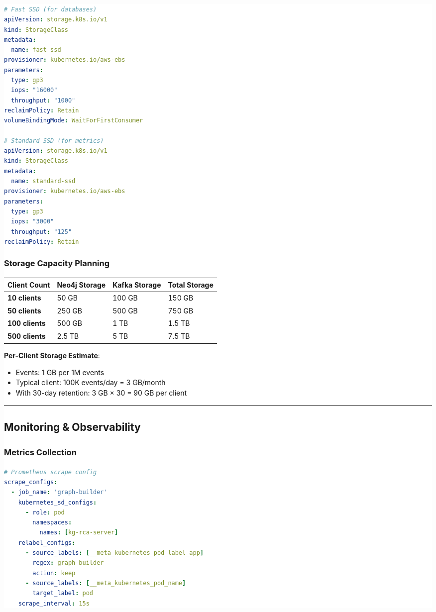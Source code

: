 ```yaml
# Fast SSD (for databases)
apiVersion: storage.k8s.io/v1
kind: StorageClass
metadata:
  name: fast-ssd
provisioner: kubernetes.io/aws-ebs
parameters:
  type: gp3
  iops: "16000"
  throughput: "1000"
reclaimPolicy: Retain
volumeBindingMode: WaitForFirstConsumer

# Standard SSD (for metrics)
apiVersion: storage.k8s.io/v1
kind: StorageClass
metadata:
  name: standard-ssd
provisioner: kubernetes.io/aws-ebs
parameters:
  type: gp3
  iops: "3000"
  throughput: "125"
reclaimPolicy: Retain
```

### Storage Capacity Planning

| Client Count | Neo4j Storage | Kafka Storage | Total Storage |
|--------------|---------------|---------------|---------------|
| **10 clients** | 50 GB | 100 GB | 150 GB |
| **50 clients** | 250 GB | 500 GB | 750 GB |
| **100 clients** | 500 GB | 1 TB | 1.5 TB |
| **500 clients** | 2.5 TB | 5 TB | 7.5 TB |

**Per-Client Storage Estimate**:
- Events: 1 GB per 1M events
- Typical client: 100K events/day = 3 GB/month
- With 30-day retention: 3 GB × 30 = 90 GB per client

---

## Monitoring & Observability

### Metrics Collection

```yaml
# Prometheus scrape config
scrape_configs:
  - job_name: 'graph-builder'
    kubernetes_sd_configs:
      - role: pod
        namespaces:
          names: [kg-rca-server]
    relabel_configs:
      - source_labels: [__meta_kubernetes_pod_label_app]
        regex: graph-builder
        action: keep
      - source_labels: [__meta_kubernetes_pod_name]
        target_label: pod
    scrape_interval: 15s
```